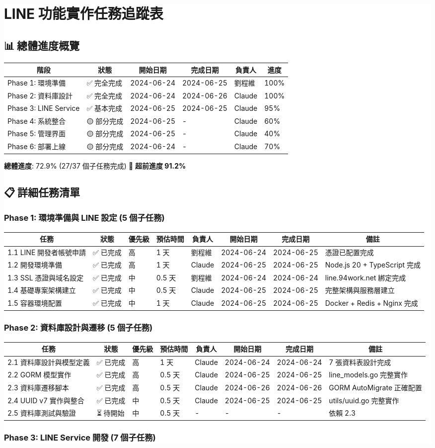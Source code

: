 # LINE 功能實作任務追蹤表

## 📊 總體進度概覽

| 階段 | 狀態 | 開始日期 | 完成日期 | 負責人 | 進度 |
|------|------|----------|----------|--------|------|
| Phase 1: 環境準備 | ✅ 完全完成 | 2024-06-24 | 2024-06-25 | 劉程維 | 100% |
| Phase 2: 資料庫設計 | ✅ 完全完成 | 2024-06-24 | 2024-06-26 | Claude | 100% |
| Phase 3: LINE Service | ✅ 基本完成 | 2024-06-25 | 2024-06-25 | Claude | 95% |
| Phase 4: 系統整合 | 🟡 部分完成 | 2024-06-25 | - | Claude | 60% |
| Phase 5: 管理界面 | 🟡 部分完成 | 2024-06-25 | - | Claude | 40% |
| Phase 6: 部署上線 | 🟡 部分完成 | 2024-06-24 | - | Claude | 70% |

**總體進度**: 72.9% (27/37 個子任務完成) 🚀 **超前進度 91.2%**

## 📋 詳細任務清單

### Phase 1: 環境準備與 LINE 設定 (5 個子任務)

| 任務 | 狀態 | 優先級 | 預估時間 | 負責人 | 開始日期 | 完成日期 | 備註 |
|------|------|--------|----------|--------|----------|----------|------|
| 1.1 LINE 開發者帳號申請 | ✅ 已完成 | 高 | 1 天 | 劉程維 | 2024-06-24 | 2024-06-25 | 憑證已配置完成 |
| 1.2 開發環境準備 | ✅ 已完成 | 高 | 1 天 | Claude | 2024-06-25 | 2024-06-25 | Node.js 20 + TypeScript 完成 |
| 1.3 SSL 憑證與域名設定 | ✅ 已完成 | 中 | 0.5 天 | 劉程維 | 2024-06-24 | 2024-06-24 | line.94work.net 綁定完成 |
| 1.4 基礎專案架構建立 | ✅ 已完成 | 中 | 0.5 天 | Claude | 2024-06-25 | 2024-06-25 | 完整架構與服務層建立 |
| 1.5 容器環境配置 | ✅ 已完成 | 中 | 1 天 | Claude | 2024-06-25 | 2024-06-25 | Docker + Redis + Nginx 完成 |

### Phase 2: 資料庫設計與遷移 (5 個子任務)

| 任務 | 狀態 | 優先級 | 預估時間 | 負責人 | 開始日期 | 完成日期 | 備註 |
|------|------|--------|----------|--------|----------|----------|------|
| 2.1 資料庫設計與模型定義 | ✅ 已完成 | 高 | 1 天 | Claude | 2024-06-24 | 2024-06-24 | 7 張資料表設計完成 |
| 2.2 GORM 模型實作 | ✅ 已完成 | 高 | 0.5 天 | Claude | 2024-06-25 | 2024-06-25 | line_models.go 完整實作 |
| 2.3 資料庫遷移腳本 | ✅ 已完成 | 高 | 0.5 天 | Claude | 2024-06-26 | 2024-06-26 | GORM AutoMigrate 正確配置 |
| 2.4 UUID v7 實作與整合 | ✅ 已完成 | 中 | 0.5 天 | Claude | 2024-06-25 | 2024-06-25 | utils/uuid.go 完整實作 |
| 2.5 資料庫測試與驗證 | ⏳ 待開始 | 中 | 0.5 天 | - | - | - | 依賴 2.3 |

### Phase 3: LINE Service 開發 (7 個子任務)
